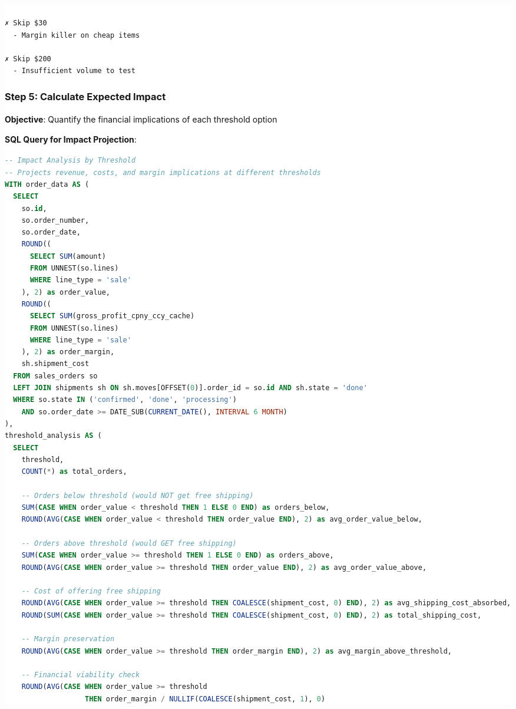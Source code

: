 ```

✗ Skip $30
  - Margin killer on cheap items
  
✗ Skip $200
  - Insufficient volume to test
```

### Step 5: Calculate Expected Impact
**Objective**: Quantify the financial implications of each threshold option

**SQL Query for Impact Projection**:

```sql
-- Impact Analysis by Threshold
-- Projects revenue, costs, and margin implications at different thresholds
WITH order_data AS (
  SELECT 
    so.id,
    so.order_number,
    so.order_date,
    ROUND((
      SELECT SUM(amount)
      FROM UNNEST(so.lines)
      WHERE line_type = 'sale'
    ), 2) as order_value,
    ROUND((
      SELECT SUM(gross_profit_cpny_ccy_cache)
      FROM UNNEST(so.lines)
      WHERE line_type = 'sale'
    ), 2) as order_margin,
    sh.shipment_cost
  FROM sales_orders so
  LEFT JOIN shipments sh ON sh.moves[OFFSET(0)].order_id = so.id AND sh.state = 'done'
  WHERE so.state IN ('confirmed', 'done', 'processing')
    AND so.order_date >= DATE_SUB(CURRENT_DATE(), INTERVAL 6 MONTH)
),
threshold_analysis AS (
  SELECT 
    threshold,
    COUNT(*) as total_orders,
    
    -- Orders below threshold (would NOT get free shipping)
    SUM(CASE WHEN order_value < threshold THEN 1 ELSE 0 END) as orders_below,
    ROUND(AVG(CASE WHEN order_value < threshold THEN order_value END), 2) as avg_order_value_below,
    
    -- Orders above threshold (would GET free shipping)
    SUM(CASE WHEN order_value >= threshold THEN 1 ELSE 0 END) as orders_above,
    ROUND(AVG(CASE WHEN order_value >= threshold THEN order_value END), 2) as avg_order_value_above,
    
    -- Cost of offering free shipping
    ROUND(AVG(CASE WHEN order_value >= threshold THEN COALESCE(shipment_cost, 0) END), 2) as avg_shipping_cost_absorbed,
    ROUND(SUM(CASE WHEN order_value >= threshold THEN COALESCE(shipment_cost, 0) END), 2) as total_shipping_cost,
    
    -- Margin preservation
    ROUND(AVG(CASE WHEN order_value >= threshold THEN order_margin END), 2) as avg_margin_above_threshold,
    
    -- Financial viability check
    ROUND(AVG(CASE WHEN order_value >= threshold 
                   THEN order_margin / NULLIF(COALESCE(shipment_cost, 1), 0) 
```